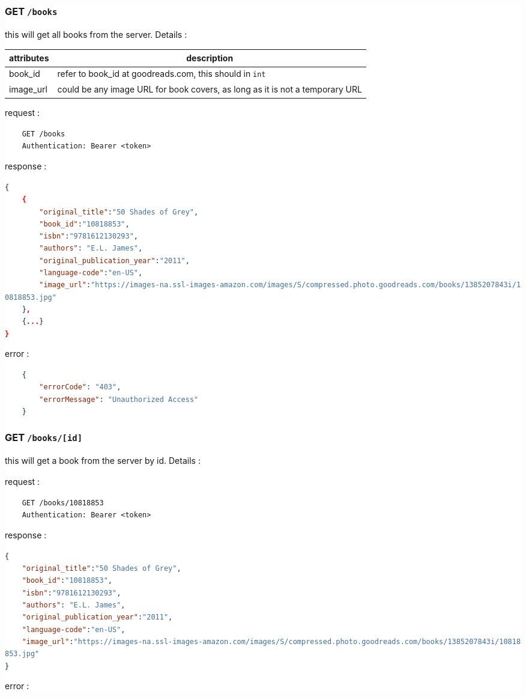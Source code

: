 
### GET `/books`

this will get all books from the server. Details :

|attributes|description|
|-----|-----|
|book_id|refer to book_id at goodreads.com, this should in `int`|
|image_url|could be any image URL for book covers, as long as it is not a temporary URL|

request :
```
    GET /books
    Authentication: Bearer <token>
```

response :
```json
{ 
    {
        "original_title":"50 Shades of Grey",
        "book_id":"10818853",
        "isbn":"9781612130293",
        "authors": "E.L. James",
        "original_publication_year":"2011",
        "language-code":"en-US",
        "image_url":"https://images-na.ssl-images-amazon.com/images/S/compressed.photo.goodreads.com/books/1385207843i/10818853.jpg"
    },
    {...}
}
```

error :

```json
    {
        "errorCode": "403",
        "errorMessage": "Unauthorized Access"
    }
```
### GET `/books/[id]`

this will get a book from the server by id. Details :

request :
```
    GET /books/10818853
    Authentication: Bearer <token>
```

response :
```json
{
    "original_title":"50 Shades of Grey",
    "book_id":"10818853",
    "isbn":"9781612130293",
    "authors": "E.L. James",
    "original_publication_year":"2011",
    "language-code":"en-US",
    "image_url":"https://images-na.ssl-images-amazon.com/images/S/compressed.photo.goodreads.com/books/1385207843i/10818853.jpg"
}
```
error :
